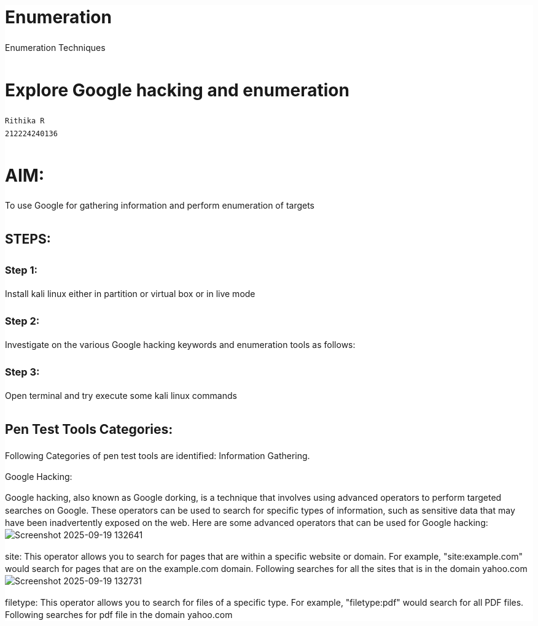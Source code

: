 # Enumeration
Enumeration Techniques

# Explore Google hacking and enumeration 

```
Rithika R
212224240136
```

# AIM:

To use Google for gathering information and perform enumeration of targets

## STEPS:

### Step 1:

Install kali linux either in partition or virtual box or in live mode

### Step 2:

Investigate on the various Google hacking keywords and enumeration tools as follows:


### Step 3:
Open terminal and try execute some kali linux commands

## Pen Test Tools Categories:  

Following Categories of pen test tools are identified:
Information Gathering.

Google Hacking:

Google hacking, also known as Google dorking, is a technique that involves using advanced operators to perform targeted searches on Google. These operators can be used to search for specific types of information, such as sensitive data that may have been inadvertently exposed on the web. Here are some advanced operators that can be used for Google hacking:
<img width="1539" height="909" alt="Screenshot 2025-09-19 132641" src="https://github.com/user-attachments/assets/4ab0aed6-82a0-4bba-90b4-7ac97a791ea5" />

site: This operator allows you to search for pages that are within a specific website or domain. For example, "site:example.com" would search for pages that are on the example.com domain.
Following searches for all the sites that is in the domain yahoo.com
<img width="1725" height="908" alt="Screenshot 2025-09-19 132731" src="https://github.com/user-attachments/assets/e1b5df8b-48e9-4e72-8cdd-f404a2182b3b" />

filetype: This operator allows you to search for files of a specific type. For example, "filetype:pdf" would search for all PDF files.
Following searches for pdf file in the domain yahoo.com
